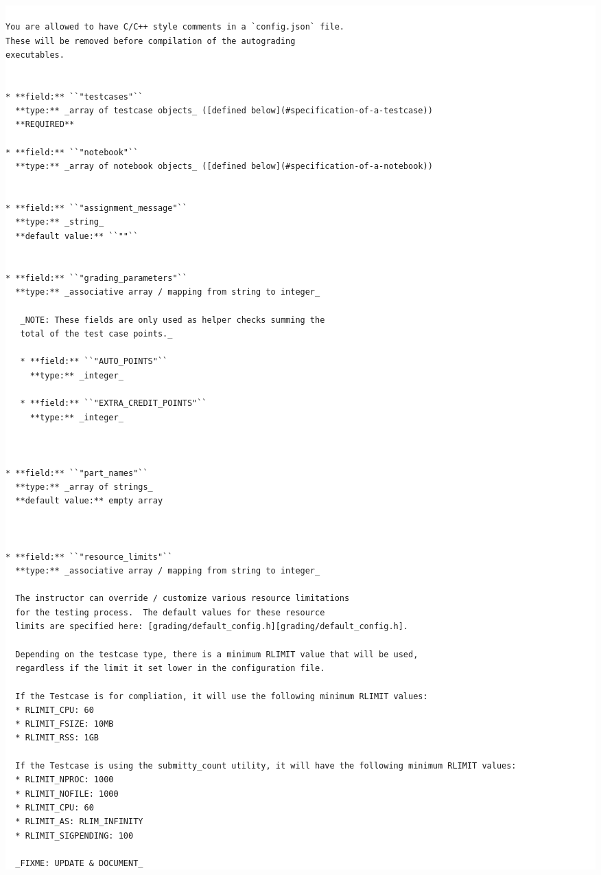 ```

You are allowed to have C/C++ style comments in a `config.json` file.
These will be removed before compilation of the autograding
executables.  


* **field:** ``"testcases"``  
  **type:** _array of testcase objects_ ([defined below](#specification-of-a-testcase))  
  **REQUIRED**
  
* **field:** ``"notebook"``  
  **type:** _array of notebook objects_ ([defined below](#specification-of-a-notebook))  


* **field:** ``"assignment_message"``  
  **type:** _string_  
  **default value:** ``""``


* **field:** ``"grading_parameters"``  
  **type:** _associative array / mapping from string to integer_

   _NOTE: These fields are only used as helper checks summing the
   total of the test case points._

   * **field:** ``"AUTO_POINTS"``  
     **type:** _integer_

   * **field:** ``"EXTRA_CREDIT_POINTS"``  
     **type:** _integer_



* **field:** ``"part_names"``  
  **type:** _array of strings_
  **default value:** empty array



* **field:** ``"resource_limits"``  
  **type:** _associative array / mapping from string to integer_

  The instructor can override / customize various resource limitations
  for the testing process.  The default values for these resource
  limits are specified here: [grading/default_config.h][grading/default_config.h].
  
  Depending on the testcase type, there is a minimum RLIMIT value that will be used,
  regardless if the limit it set lower in the configuration file.
  
  If the Testcase is for compliation, it will use the following minimum RLIMIT values:
  * RLIMIT_CPU: 60
  * RLIMIT_FSIZE: 10MB
  * RLIMIT_RSS: 1GB
  
  If the Testcase is using the submitty_count utility, it will have the following minimum RLIMIT values:
  * RLIMIT_NPROC: 1000
  * RLIMIT_NOFILE: 1000
  * RLIMIT_CPU: 60
  * RLIMIT_AS: RLIM_INFINITY
  * RLIMIT_SIGPENDING: 100

  _FIXME: UPDATE & DOCUMENT_
```

[grading/default_config.h]: https://github.com/Submitty/Submitty/blob/master/grading/default_config.h
[grading/system_call_categories.cpp]: https://github.com/Submitty/Submitty/blob/master/grading/system_call_categories.cpp
[grading/seccomp_functions.cpp]: https://github.com/Submitty/Submitty/blob/master/grading/seccomp_functions.cpp
[cpp_custom]: https://github.com/Submitty/Submitty/tree/master/more_autograding_examples/cpp_custom